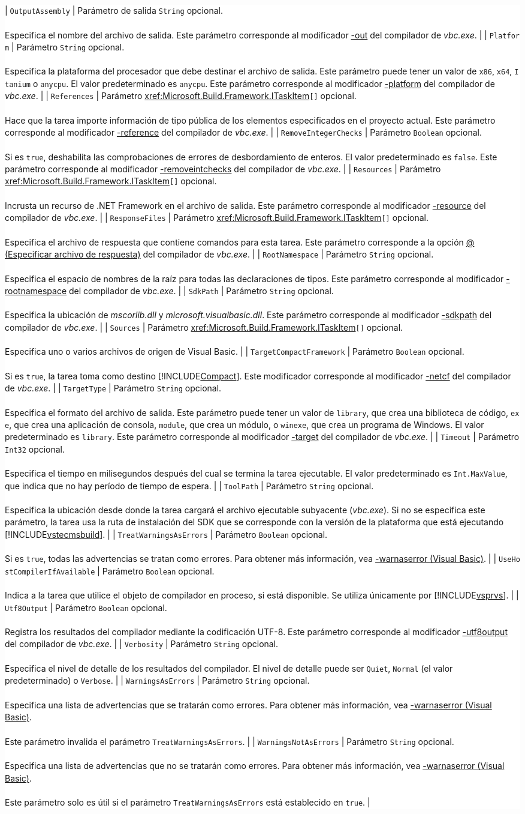 | `OutputAssembly` | Parámetro de salida `String` opcional.<br /><br /> Especifica el nombre del archivo de salida. Este parámetro corresponde al modificador [-out](/dotnet/visual-basic/reference/command-line-compiler/out) del compilador de *vbc.exe*. |
| `Platform` | Parámetro `String` opcional.<br /><br /> Especifica la plataforma del procesador que debe destinar el archivo de salida. Este parámetro puede tener un valor de `x86`, `x64`, `Itanium` o `anycpu`. El valor predeterminado es `anycpu`. Este parámetro corresponde al modificador [-platform](/dotnet/visual-basic/reference/command-line-compiler/platform) del compilador de *vbc.exe*. |
| `References` | Parámetro <xref:Microsoft.Build.Framework.ITaskItem>`[]` opcional.<br /><br /> Hace que la tarea importe información de tipo pública de los elementos especificados en el proyecto actual. Este parámetro corresponde al modificador [-reference](/dotnet/visual-basic/reference/command-line-compiler/reference) del compilador de *vbc.exe*. |
| `RemoveIntegerChecks` | Parámetro `Boolean` opcional.<br /><br /> Si es `true`, deshabilita las comprobaciones de errores de desbordamiento de enteros. El valor predeterminado es `false`. Este parámetro corresponde al modificador [-removeintchecks](/dotnet/visual-basic/reference/command-line-compiler/removeintchecks) del compilador de *vbc.exe*. |
| `Resources` | Parámetro <xref:Microsoft.Build.Framework.ITaskItem>`[]` opcional.<br /><br /> Incrusta un recurso de .NET Framework en el archivo de salida. Este parámetro corresponde al modificador [-resource](/dotnet/visual-basic/reference/command-line-compiler/resource) del compilador de *vbc.exe*. |
| `ResponseFiles` | Parámetro <xref:Microsoft.Build.Framework.ITaskItem>`[]` opcional.<br /><br /> Especifica el archivo de respuesta que contiene comandos para esta tarea. Este parámetro corresponde a la opción [@ (Especificar archivo de respuesta)](/dotnet/visual-basic/reference/command-line-compiler/specify-response-file) del compilador de *vbc.exe*. |
| `RootNamespace` | Parámetro `String` opcional.<br /><br /> Especifica el espacio de nombres de la raíz para todas las declaraciones de tipos. Este parámetro corresponde al modificador [-rootnamespace](/dotnet/visual-basic/reference/command-line-compiler/rootnamespace) del compilador de *vbc.exe*. |
| `SdkPath` | Parámetro `String` opcional.<br /><br /> Especifica la ubicación de *mscorlib.dll* y *microsoft.visualbasic.dll*. Este parámetro corresponde al modificador [-sdkpath](/dotnet/visual-basic/reference/command-line-compiler/sdkpath) del compilador de *vbc.exe*. |
| `Sources` | Parámetro <xref:Microsoft.Build.Framework.ITaskItem>`[]` opcional.<br /><br /> Especifica uno o varios archivos de origen de Visual Basic. |
| `TargetCompactFramework` | Parámetro `Boolean` opcional.<br /><br /> Si es `true`, la tarea toma como destino [!INCLUDE[Compact](../extensibility/includes/compact_md.md)]. Este modificador corresponde al modificador [-netcf](/dotnet/visual-basic/reference/command-line-compiler/netcf) del compilador de *vbc.exe*. |
| `TargetType` | Parámetro `String` opcional.<br /><br /> Especifica el formato del archivo de salida. Este parámetro puede tener un valor de `library`, que crea una biblioteca de código, `exe`, que crea una aplicación de consola, `module`, que crea un módulo, o `winexe`, que crea un programa de Windows. El valor predeterminado es `library`. Este parámetro corresponde al modificador [-target](/dotnet/visual-basic/reference/command-line-compiler/target) del compilador de *vbc.exe*. |
| `Timeout` | Parámetro `Int32` opcional.<br /><br /> Especifica el tiempo en milisegundos después del cual se termina la tarea ejecutable. El valor predeterminado es `Int.MaxValue`, que indica que no hay período de tiempo de espera. |
| `ToolPath` | Parámetro `String` opcional.<br /><br /> Especifica la ubicación desde donde la tarea cargará el archivo ejecutable subyacente (*vbc.exe*). Si no se especifica este parámetro, la tarea usa la ruta de instalación del SDK que se corresponde con la versión de la plataforma que está ejecutando [!INCLUDE[vstecmsbuild](../extensibility/internals/includes/vstecmsbuild_md.md)]. |
| `TreatWarningsAsErrors` | Parámetro `Boolean` opcional.<br /><br /> Si es `true`, todas las advertencias se tratan como errores. Para obtener más información, vea [-warnaserror (Visual Basic)](/dotnet/visual-basic/reference/command-line-compiler/warnaserror). |
| `UseHostCompilerIfAvailable` | Parámetro `Boolean` opcional.<br /><br /> Indica a la tarea que utilice el objeto de compilador en proceso, si está disponible. Se utiliza únicamente por [!INCLUDE[vsprvs](../code-quality/includes/vsprvs_md.md)]. |
| `Utf8Output` | Parámetro `Boolean` opcional.<br /><br /> Registra los resultados del compilador mediante la codificación UTF-8. Este parámetro corresponde al modificador [-utf8output](/dotnet/visual-basic/reference/command-line-compiler/utf8output) del compilador de *vbc.exe*. |
| `Verbosity` | Parámetro `String` opcional.<br /><br /> Especifica el nivel de detalle de los resultados del compilador. El nivel de detalle puede ser `Quiet`, `Normal` (el valor predeterminado) o `Verbose`. |
| `WarningsAsErrors` | Parámetro `String` opcional.<br /><br /> Especifica una lista de advertencias que se tratarán como errores. Para obtener más información, vea [-warnaserror (Visual Basic)](/dotnet/visual-basic/reference/command-line-compiler/warnaserror).<br /><br /> Este parámetro invalida el parámetro `TreatWarningsAsErrors`. |
| `WarningsNotAsErrors` | Parámetro `String` opcional.<br /><br /> Especifica una lista de advertencias que no se tratarán como errores. Para obtener más información, vea [-warnaserror (Visual Basic)](/dotnet/visual-basic/reference/command-line-compiler/warnaserror).<br /><br /> Este parámetro solo es útil si el parámetro `TreatWarningsAsErrors` está establecido en `true`. |